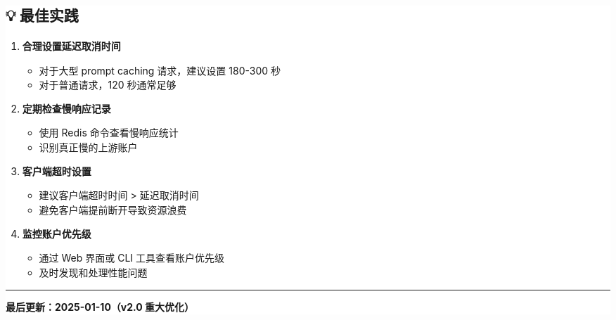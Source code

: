 
## 💡 最佳实践

1. **合理设置延迟取消时间**
   - 对于大型 prompt caching 请求，建议设置 180-300 秒
   - 对于普通请求，120 秒通常足够

2. **定期检查慢响应记录**
   - 使用 Redis 命令查看慢响应统计
   - 识别真正慢的上游账户

3. **客户端超时设置**
   - 建议客户端超时时间 > 延迟取消时间
   - 避免客户端提前断开导致资源浪费

4. **监控账户优先级**
   - 通过 Web 界面或 CLI 工具查看账户优先级
   - 及时发现和处理性能问题

---

**最后更新：2025-01-10（v2.0 重大优化）**
